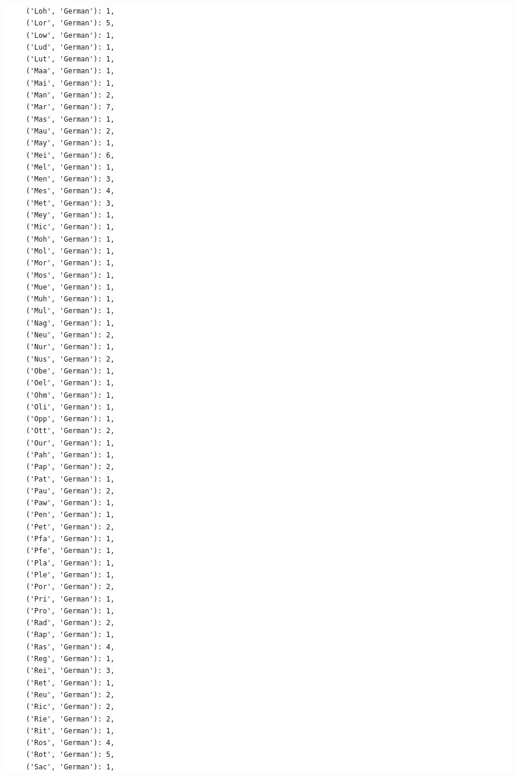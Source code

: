          ('Loh', 'German'): 1,
         ('Lor', 'German'): 5,
         ('Low', 'German'): 1,
         ('Lud', 'German'): 1,
         ('Lut', 'German'): 1,
         ('Maa', 'German'): 1,
         ('Mai', 'German'): 1,
         ('Man', 'German'): 2,
         ('Mar', 'German'): 7,
         ('Mas', 'German'): 1,
         ('Mau', 'German'): 2,
         ('May', 'German'): 1,
         ('Mei', 'German'): 6,
         ('Mel', 'German'): 1,
         ('Men', 'German'): 3,
         ('Mes', 'German'): 4,
         ('Met', 'German'): 3,
         ('Mey', 'German'): 1,
         ('Mic', 'German'): 1,
         ('Moh', 'German'): 1,
         ('Mol', 'German'): 1,
         ('Mor', 'German'): 1,
         ('Mos', 'German'): 1,
         ('Mue', 'German'): 1,
         ('Muh', 'German'): 1,
         ('Mul', 'German'): 1,
         ('Nag', 'German'): 1,
         ('Neu', 'German'): 2,
         ('Nur', 'German'): 1,
         ('Nus', 'German'): 2,
         ('Obe', 'German'): 1,
         ('Oel', 'German'): 1,
         ('Ohm', 'German'): 1,
         ('Oli', 'German'): 1,
         ('Opp', 'German'): 1,
         ('Ott', 'German'): 2,
         ('Our', 'German'): 1,
         ('Pah', 'German'): 1,
         ('Pap', 'German'): 2,
         ('Pat', 'German'): 1,
         ('Pau', 'German'): 2,
         ('Paw', 'German'): 1,
         ('Pen', 'German'): 1,
         ('Pet', 'German'): 2,
         ('Pfa', 'German'): 1,
         ('Pfe', 'German'): 1,
         ('Pla', 'German'): 1,
         ('Ple', 'German'): 1,
         ('Por', 'German'): 2,
         ('Pri', 'German'): 1,
         ('Pro', 'German'): 1,
         ('Rad', 'German'): 2,
         ('Rap', 'German'): 1,
         ('Ras', 'German'): 4,
         ('Reg', 'German'): 1,
         ('Rei', 'German'): 3,
         ('Ret', 'German'): 1,
         ('Reu', 'German'): 2,
         ('Ric', 'German'): 2,
         ('Rie', 'German'): 2,
         ('Rit', 'German'): 1,
         ('Ros', 'German'): 4,
         ('Rot', 'German'): 5,
         ('Sac', 'German'): 1,